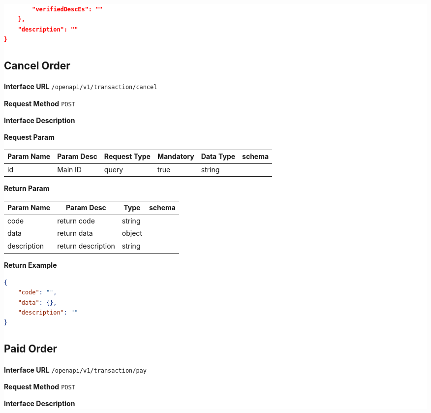 ```json
		"verifiedDescEs": ""
	},
	"description": ""
}
```


## Cancel Order

**Interface URL** `/openapi/v1/transaction/cancel`


**Request Method** `POST`


**Interface Description** 

**Request Param**

| Param Name         | Param Desc     |     Request Type |  Mandatory      |  Data Type   |  schema  |
| ------------ | -------------------------------- |-----------|--------|----|--- |
| id         |      Main ID   |     query        |       true      | string   |      |       



**Return Param**

| Param Name         | Param Desc                             |    Type |  schema |
| ------------ | -------------------|-------|----------- |
| code     |return code      |    string   |       |
| data     |return data      |    object   |       |
| description     |return description      |    string   |       |





**Return Example**


```json
{
	"code": "",
	"data": {},
	"description": ""
}
```


## Paid Order

**Interface URL** `/openapi/v1/transaction/pay`


**Request Method** `POST`


**Interface Description** 
